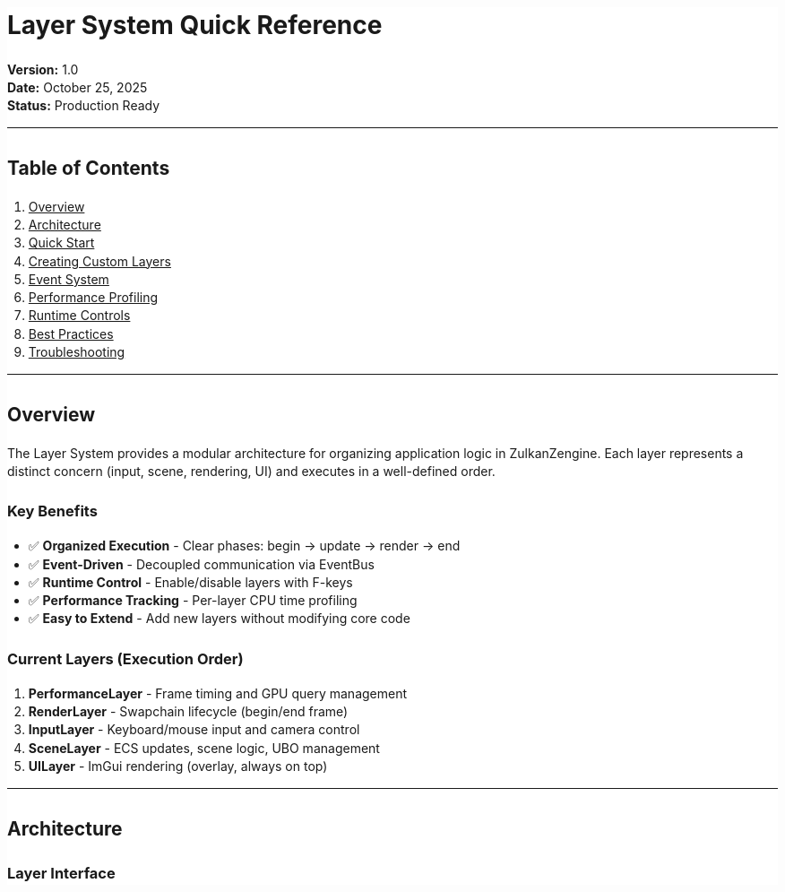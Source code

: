 # Layer System Quick Reference

**Version:** 1.0  
**Date:** October 25, 2025  
**Status:** Production Ready  

---

## Table of Contents

1. [Overview](#overview)
2. [Architecture](#architecture)
3. [Quick Start](#quick-start)
4. [Creating Custom Layers](#creating-custom-layers)
5. [Event System](#event-system)
6. [Performance Profiling](#performance-profiling)
7. [Runtime Controls](#runtime-controls)
8. [Best Practices](#best-practices)
9. [Troubleshooting](#troubleshooting)

---

## Overview

The Layer System provides a modular architecture for organizing application logic in ZulkanZengine. Each layer represents a distinct concern (input, scene, rendering, UI) and executes in a well-defined order.

### Key Benefits

- ✅ **Organized Execution** - Clear phases: begin → update → render → end
- ✅ **Event-Driven** - Decoupled communication via EventBus
- ✅ **Runtime Control** - Enable/disable layers with F-keys
- ✅ **Performance Tracking** - Per-layer CPU time profiling
- ✅ **Easy to Extend** - Add new layers without modifying core code

### Current Layers (Execution Order)

1. **PerformanceLayer** - Frame timing and GPU query management
2. **RenderLayer** - Swapchain lifecycle (begin/end frame)
3. **InputLayer** - Keyboard/mouse input and camera control
4. **SceneLayer** - ECS updates, scene logic, UBO management
5. **UILayer** - ImGui rendering (overlay, always on top)

---

## Architecture

### Layer Interface

